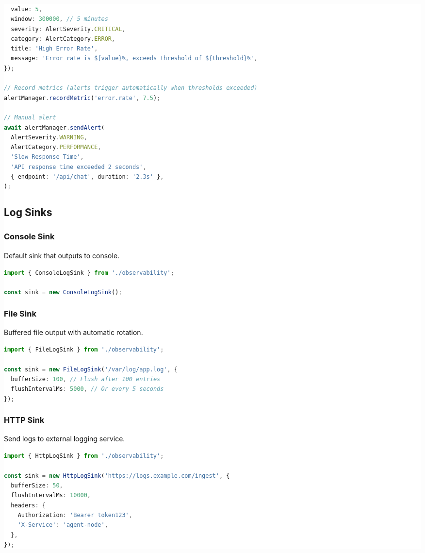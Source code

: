 ```typescript
  value: 5,
  window: 300000, // 5 minutes
  severity: AlertSeverity.CRITICAL,
  category: AlertCategory.ERROR,
  title: 'High Error Rate',
  message: 'Error rate is ${value}%, exceeds threshold of ${threshold}%',
});

// Record metrics (alerts trigger automatically when thresholds exceeded)
alertManager.recordMetric('error.rate', 7.5);

// Manual alert
await alertManager.sendAlert(
  AlertSeverity.WARNING,
  AlertCategory.PERFORMANCE,
  'Slow Response Time',
  'API response time exceeded 2 seconds',
  { endpoint: '/api/chat', duration: '2.3s' },
);
```

## Log Sinks

### Console Sink

Default sink that outputs to console.

```typescript
import { ConsoleLogSink } from './observability';

const sink = new ConsoleLogSink();
```

### File Sink

Buffered file output with automatic rotation.

```typescript
import { FileLogSink } from './observability';

const sink = new FileLogSink('/var/log/app.log', {
  bufferSize: 100, // Flush after 100 entries
  flushIntervalMs: 5000, // Or every 5 seconds
});
```

### HTTP Sink

Send logs to external logging service.

```typescript
import { HttpLogSink } from './observability';

const sink = new HttpLogSink('https://logs.example.com/ingest', {
  bufferSize: 50,
  flushIntervalMs: 10000,
  headers: {
    Authorization: 'Bearer token123',
    'X-Service': 'agent-node',
  },
});
```
